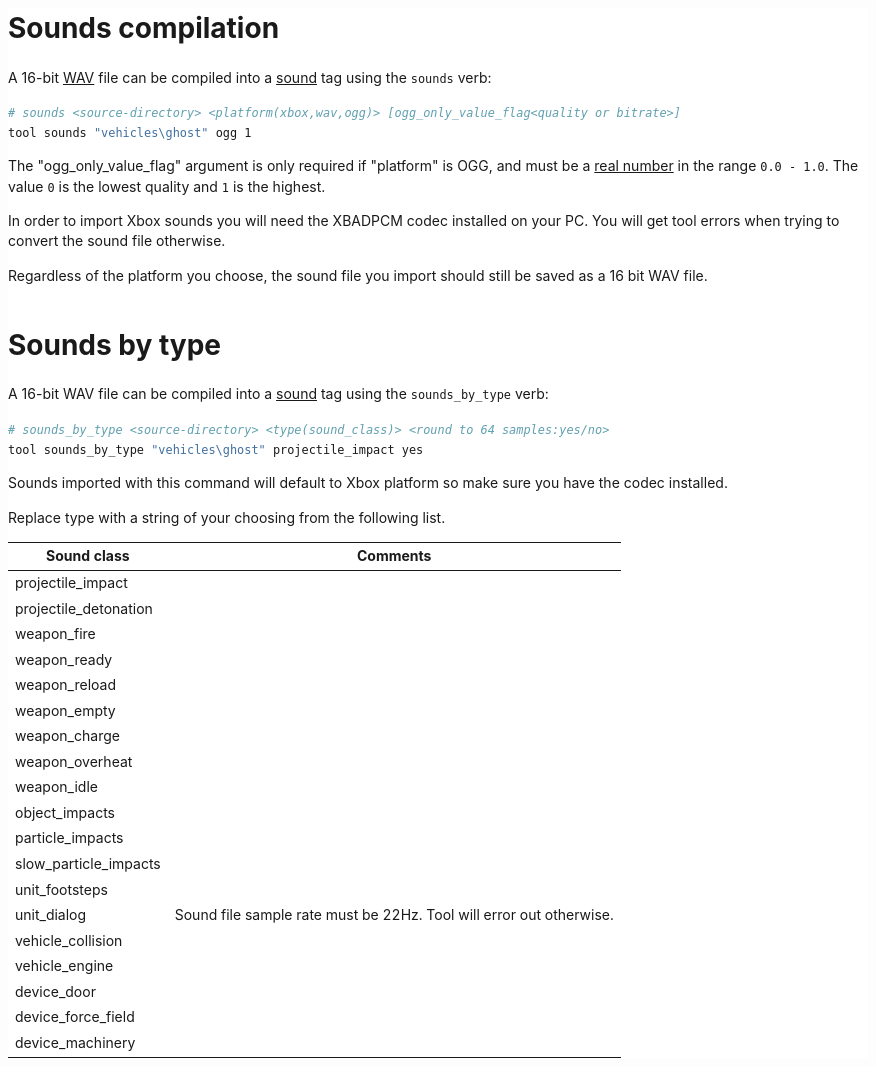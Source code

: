# Sounds compilation
A 16-bit [WAV][wiki-wav] file can be compiled into a [sound](~) tag using the `sounds` verb:

```sh
# sounds <source-directory> <platform(xbox,wav,ogg)> [ogg_only_value_flag<quality or bitrate>]
tool sounds "vehicles\ghost" ogg 1
```

The "ogg_only_value_flag" argument is only required if "platform" is OGG, and must be a [real number][wiki-real] in the range `0.0 - 1.0`. The value `0` is the lowest quality and `1` is the highest.

In order to import Xbox sounds you will need the XBADPCM codec installed on your PC. You will get tool errors when trying to convert the sound file otherwise.

Regardless of the platform you choose, the sound file you import should still be saved as a 16 bit WAV file.

# Sounds by type
A 16-bit WAV file can be compiled into a [sound](~) tag using the `sounds_by_type` verb:

```sh
# sounds_by_type <source-directory> <type(sound_class)> <round to 64 samples:yes/no>
tool sounds_by_type "vehicles\ghost" projectile_impact yes
```

Sounds imported with this command will default to Xbox platform so make sure you have the codec installed.

Replace type with a string of your choosing from the following list.

| Sound class                        | Comments
|------------------------------------|-----------------------------------
|projectile_impact                   |
|projectile_detonation               |
|weapon_fire                         |
|weapon_ready                        |
|weapon_reload                       |
|weapon_empty                        |
|weapon_charge                       |
|weapon_overheat                     |
|weapon_idle                         |
|object_impacts                      |
|particle_impacts                    |
|slow_particle_impacts               |
|unit_footsteps                      |
|unit_dialog                         |Sound file sample rate must be 22Hz. Tool will error out otherwise.
|vehicle_collision                   |
|vehicle_engine                      |
|device_door                         |
|device_force_field                  |
|device_machinery                    |

[wiki-tiff]: https://en.wikipedia.org/wiki/TIFF
[wiki-color]: https://en.wikipedia.org/wiki/Color_depth
[wiki-real]: https://en.wikipedia.org/wiki/Real_number
[wiki-wav]: https://en.wikipedia.org/wiki/WAV